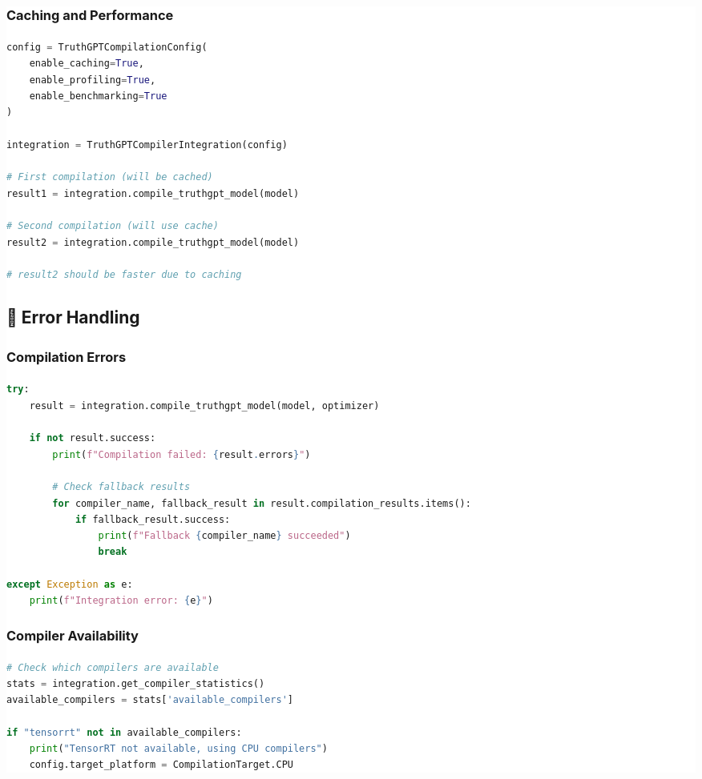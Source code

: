 ### Caching and Performance

```python
config = TruthGPTCompilationConfig(
    enable_caching=True,
    enable_profiling=True,
    enable_benchmarking=True
)

integration = TruthGPTCompilerIntegration(config)

# First compilation (will be cached)
result1 = integration.compile_truthgpt_model(model)

# Second compilation (will use cache)
result2 = integration.compile_truthgpt_model(model)

# result2 should be faster due to caching
```

## 🐛 Error Handling

### Compilation Errors

```python
try:
    result = integration.compile_truthgpt_model(model, optimizer)
    
    if not result.success:
        print(f"Compilation failed: {result.errors}")
        
        # Check fallback results
        for compiler_name, fallback_result in result.compilation_results.items():
            if fallback_result.success:
                print(f"Fallback {compiler_name} succeeded")
                break
                
except Exception as e:
    print(f"Integration error: {e}")
```

### Compiler Availability

```python
# Check which compilers are available
stats = integration.get_compiler_statistics()
available_compilers = stats['available_compilers']

if "tensorrt" not in available_compilers:
    print("TensorRT not available, using CPU compilers")
    config.target_platform = CompilationTarget.CPU
```

